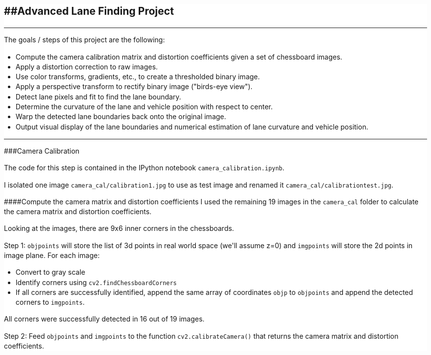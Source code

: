 ##Advanced Lane Finding Project
---

****

The goals / steps of this project are the following:

* Compute the camera calibration matrix and distortion coefficients given a set of chessboard images.
* Apply a distortion correction to raw images.
* Use color transforms, gradients, etc., to create a thresholded binary image.
* Apply a perspective transform to rectify binary image ("birds-eye view").
* Detect lane pixels and fit to find the lane boundary.
* Determine the curvature of the lane and vehicle position with respect to center.
* Warp the detected lane boundaries back onto the original image.
* Output visual display of the lane boundaries and numerical estimation of lane curvature and vehicle position.

[//]: # (Image References)

[camera-cal-img-test-image]: camera_cal/calibrationtest.jpg "Calibration Test Image"
[camera-cal-img-undistorted-image]: camera_cal/test_undist.jpg "Undistorted Image"

[Distortion_correction_original_image]:test_images/solidWhiteRight.jpg "Distortion_correction_original_image"
[Distortion_correction_corrected_image]:output_images/undist_solidWhiteRight.jpg "Distortion_correction_corrected_image"

[birdeye-img-original]: output_images/birdeye_original.jpg "Original image"
[birdeye-img-warp]: output_images/birdeye_warp.jpg "Birdeye image"
[birdeye-img-unwarp]: output_images/birdeye_unwarp.jpg "Unwarped image"

[masks-original]: output_images/masks_pipeline_original_img.jpg "Original image"
[masks_yellow_white]: output_images/masks_yellow_white.jpg "Yellow and white binary"
[masks_L_Dir_Magn]: output_images/masks_L_Dir_Magn.jpg "L - gradient direction and magnitude binary"
[masks_L_Dir_Magn_V]: output_images/masks_L_Dir_Magn_V.jpg "L - gradient direction and magnitude + V binary"
[masks_pipeline_result]: output_images/masks_pipeline_result.jpg "Final binary"

[identify-lane-image]: output_images/identify_lane_orgininal_mask.jpg "Original image"
[identify-lane-histogram]: output_images/identify_lane_histogram.jpg "Histogram bottom half image"
[identify-lane-slices]: output_images/identify_lane_slices.jpg "Histogram for each slice of the image"
[identify-lane-both-lanes-pixels]: output_images/identify_lanes_both_lanes_pixels.jpg "Pixels of identified lanes for left and right"

[identify-lane-v2-image]: output_images/identify_lane_v2_birdeyeimage.jpg "Original image"
[identify-lane-v2-mask]: output_images/identify_lane_v2_existing_mask.jpg "Mask from existing lanes"
[identify-lane-v2-lane]: output_images/identify_lane_v2_identified_lane.jpg "Identified lane"

[fit-poly-fill]: output_images/fit_poly.jpg "Fill polynomial"
[fit-poly-original-space]: output_images/fit_poly_original_space.jpg "Lanes marked"

[video-image]: output_images/video-image.jpg "Video image"

---

###Camera Calibration

The code for this step is contained in the IPython notebook `camera_calibration.ipynb`.

I isolated one image `camera_cal/calibration1.jpg` to use as test image and renamed it `camera_cal/calibrationtest.jpg`.

####Compute the camera matrix and distortion coefficients
I used the remaining 19 images in the `camera_cal` folder to calculate the camera matrix and distortion coefficients.

Looking at the images, there are 9x6 inner corners in the chessboards.

Step 1:
`objpoints` will store the list of 3d points in real world space (we'll assume z=0) and `imgpoints` will store the 2d points in image plane.
For each image:

- Convert to gray scale
- Identify corners using `cv2.findChessboardCorners`
- If all corners are successfully identified, append the same array of coordinates `objp` to `objpoints` and append the detected corners to `imgpoints`.

All corners were successfully detected in 16 out of 19 images. 

Step 2:
Feed `objpoints` and `imgpoints` to the function `cv2.calibrateCamera()` that returns the camera matrix and distortion coefficients.

